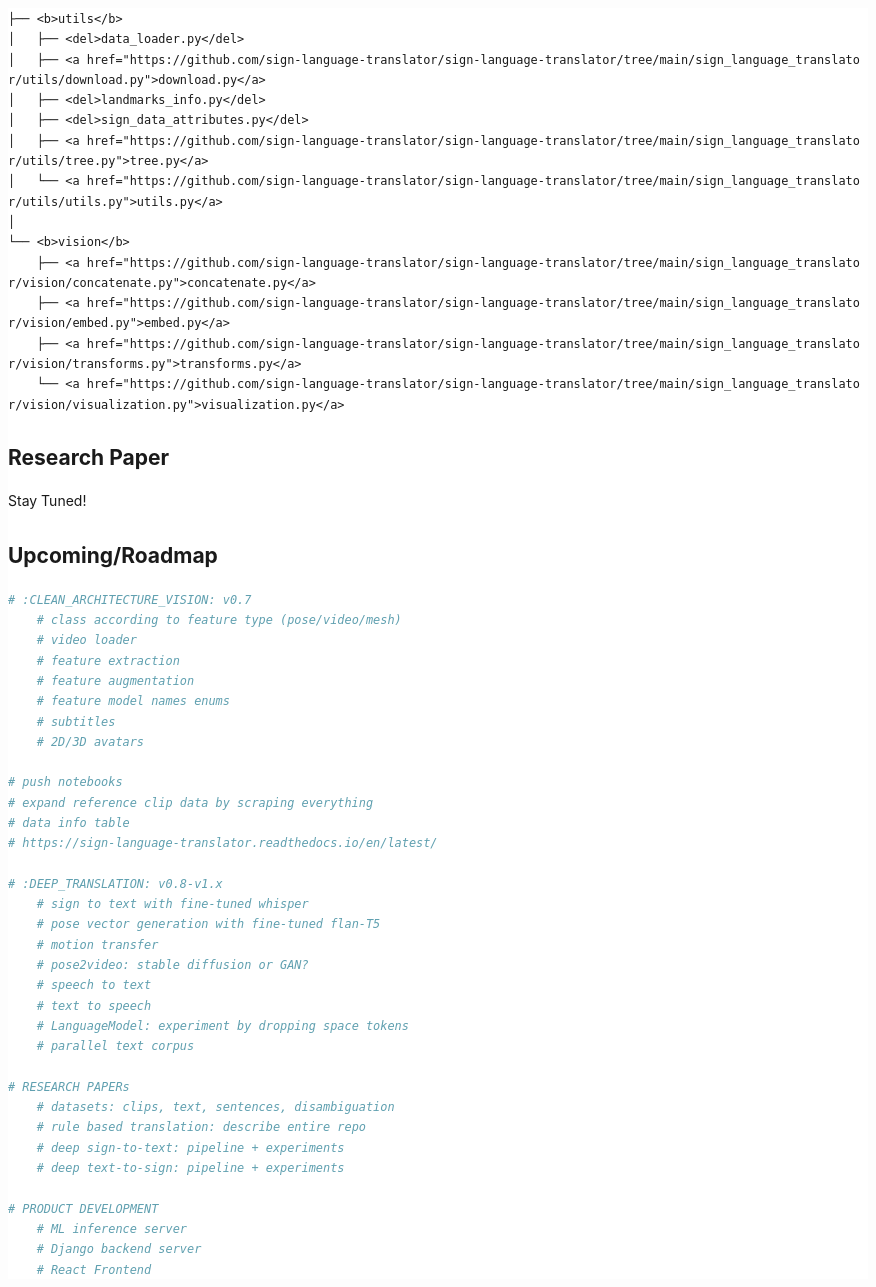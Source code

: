     ├── <b>utils</b>
    │   ├── <del>data_loader.py</del>
    │   ├── <a href="https://github.com/sign-language-translator/sign-language-translator/tree/main/sign_language_translator/utils/download.py">download.py</a>
    │   ├── <del>landmarks_info.py</del>
    │   ├── <del>sign_data_attributes.py</del>
    │   ├── <a href="https://github.com/sign-language-translator/sign-language-translator/tree/main/sign_language_translator/utils/tree.py">tree.py</a>
    │   └── <a href="https://github.com/sign-language-translator/sign-language-translator/tree/main/sign_language_translator/utils/utils.py">utils.py</a>
    │
    └── <b>vision</b>
        ├── <a href="https://github.com/sign-language-translator/sign-language-translator/tree/main/sign_language_translator/vision/concatenate.py">concatenate.py</a>
        ├── <a href="https://github.com/sign-language-translator/sign-language-translator/tree/main/sign_language_translator/vision/embed.py">embed.py</a>
        ├── <a href="https://github.com/sign-language-translator/sign-language-translator/tree/main/sign_language_translator/vision/transforms.py">transforms.py</a>
        └── <a href="https://github.com/sign-language-translator/sign-language-translator/tree/main/sign_language_translator/vision/visualization.py">visualization.py</a>
</pre>

## Research Paper

Stay Tuned!

## Upcoming/Roadmap

```python
# :CLEAN_ARCHITECTURE_VISION: v0.7
    # class according to feature type (pose/video/mesh)
    # video loader
    # feature extraction
    # feature augmentation
    # feature model names enums
    # subtitles
    # 2D/3D avatars

# push notebooks
# expand reference clip data by scraping everything
# data info table
# https://sign-language-translator.readthedocs.io/en/latest/

# :DEEP_TRANSLATION: v0.8-v1.x
    # sign to text with fine-tuned whisper
    # pose vector generation with fine-tuned flan-T5
    # motion transfer
    # pose2video: stable diffusion or GAN?
    # speech to text
    # text to speech
    # LanguageModel: experiment by dropping space tokens
    # parallel text corpus

# RESEARCH PAPERs
    # datasets: clips, text, sentences, disambiguation
    # rule based translation: describe entire repo
    # deep sign-to-text: pipeline + experiments
    # deep text-to-sign: pipeline + experiments

# PRODUCT DEVELOPMENT
    # ML inference server
    # Django backend server
    # React Frontend
```